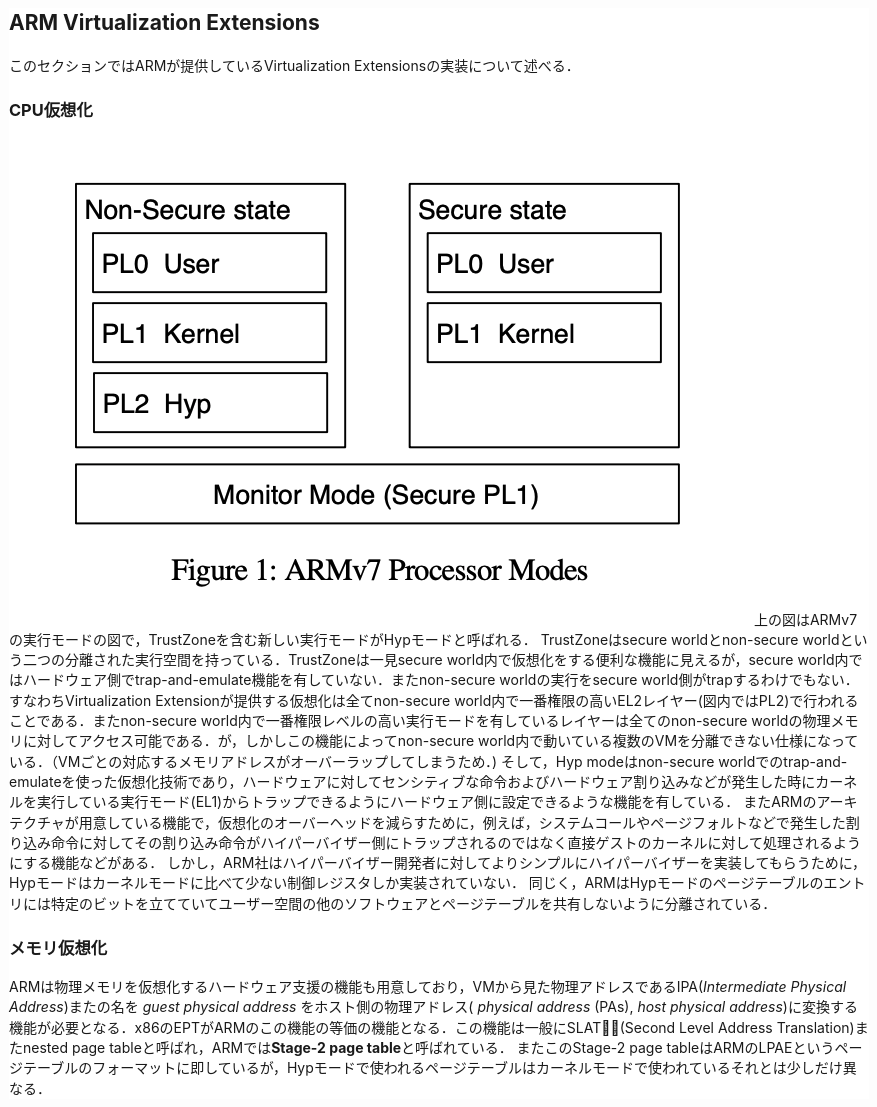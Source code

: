 ## ARM Virtualization Extensions
このセクションではARMが提供しているVirtualization Extensionsの実装について述べる．

### CPU仮想化
![secure-and-nonsecure-world](/images/2019/08/secure-and-nonsecure-world.png)
上の図はARMv7の実行モードの図で，TrustZoneを含む新しい実行モードがHypモードと呼ばれる．
TrustZoneはsecure worldとnon-secure worldという二つの分離された実行空間を持っている．TrustZoneは一見secure world内で仮想化をする便利な機能に見えるが，secure world内ではハードウェア側でtrap-and-emulate機能を有していない．またnon-secure worldの実行をsecure world側がtrapするわけでもない．すなわちVirtualization Extensionが提供する仮想化は全てnon-secure world内で一番権限の高いEL2レイヤー(図内ではPL2)で行われることである．またnon-secure world内で一番権限レベルの高い実行モードを有しているレイヤーは全てのnon-secure worldの物理メモリに対してアクセス可能である．が，しかしこの機能によってnon-secure world内で動いている複数のVMを分離できない仕様になっている．（VMごとの対応するメモリアドレスがオーバーラップしてしまうため．)
そして，Hyp modeはnon-secure worldでのtrap-and-emulateを使った仮想化技術であり，ハードウェアに対してセンシティブな命令およびハードウェア割り込みなどが発生した時にカーネルを実行している実行モード(EL1)からトラップできるようにハードウェア側に設定できるような機能を有している．
またARMのアーキテクチャが用意している機能で，仮想化のオーバーヘッドを減らすために，例えば，システムコールやページフォルトなどで発生した割り込み命令に対してその割り込み命令がハイパーバイザー側にトラップされるのではなく直接ゲストのカーネルに対して処理されるようにする機能などがある．
しかし，ARM社はハイパーバイザー開発者に対してよりシンプルにハイパーバイザーを実装してもらうために，Hypモードはカーネルモードに比べて少ない制御レジスタしか実装されていない．
同じく，ARMはHypモードのページテーブルのエントリには特定のビットを立てていてユーザー空間の他のソフトウェアとページテーブルを共有しないように分離されている．

### メモリ仮想化
ARMは物理メモリを仮想化するハードウェア支援の機能も用意しており，VMから見た物理アドレスであるIPA(_Intermediate Physical Address_)またの名を _guest physical address_ をホスト側の物理アドレス( _physical address_ (PAs), _host physical address_)に変換する機能が必要となる．x86のEPTがARMのこの機能の等価の機能となる．この機能は一般にSLAT(Second Level Address Translation)またnested page tableと呼ばれ，ARMでは**Stage-2 page table**と呼ばれている．
またこのStage-2 page tableはARMのLPAEというページテーブルのフォーマットに即しているが，Hypモードで使われるページテーブルはカーネルモードで使われているそれとは少しだけ異なる．
